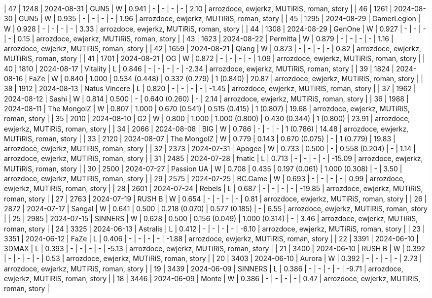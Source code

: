 |           47 |     1248 | 2024-08-31 | GUN5          | W   | 0.941      | -            | -                | -                | -         |     2.10 | arrozdoce, ewjerkz, MUTiRiS, roman, story |
|           46 |     1261 | 2024-08-30 | GUN5          | W   | 0.935      | -            | -                | -                | -         |     1.96 | arrozdoce, ewjerkz, MUTiRiS, roman, story |
|           45 |     1295 | 2024-08-29 | GamerLegion   | W   | 0.928      | -            | -                | -                | -         |     3.33 | arrozdoce, ewjerkz, MUTiRiS, roman, story |
|           44 |     1308 | 2024-08-29 | GenOne        | W   | 0.927      | -            | -                | -                | -         |     0.15 | arrozdoce, ewjerkz, MUTiRiS, roman, story |
|           43 |     1623 | 2024-08-22 | Permitta      | W   | 0.879      | -            | -                | -                | -         |     1.16 | arrozdoce, ewjerkz, MUTiRiS, roman, story |
|           42 |     1659 | 2024-08-21 | Qiang         | W   | 0.873      | -            | -                | -                | -         |     0.82 | arrozdoce, ewjerkz, MUTiRiS, roman, story |
|           41 |     1701 | 2024-08-21 | OG            | W   | 0.872      | -            | -                | -                | -         |     1.09 | arrozdoce, ewjerkz, MUTiRiS, roman, story |
|           40 |     1810 | 2024-08-17 | Vitality      | L   | 0.846      | -            | -                | -                | -         |    -2.34 | arrozdoce, ewjerkz, MUTiRiS, roman, story |
|           39 |     1824 | 2024-08-16 | FaZe          | W   | 0.840      | 1.000        | 0.534 (0.448)    | 0.332 (0.279)    | 1 (0.840) |    20.87 | arrozdoce, ewjerkz, MUTiRiS, roman, story |
|           38 |     1912 | 2024-08-13 | Natus Vincere | L   | 0.820      | -            | -                | -                | -         |    -1.45 | arrozdoce, ewjerkz, MUTiRiS, roman, story |
|           37 |     1962 | 2024-08-12 | Sashi         | W   | 0.814      | 0.500        | -                | 0.640 (0.260)    | -         |     2.14 | arrozdoce, ewjerkz, MUTiRiS, roman, story |
|           36 |     1988 | 2024-08-11 | The MongolZ   | W   | 0.807      | 1.000        | 0.670 (0.541)    | 0.515 (0.415)    | 1 (0.807) |    19.68 | arrozdoce, ewjerkz, MUTiRiS, roman, story |
|           35 |     2010 | 2024-08-10 | G2            | W   | 0.800      | 1.000        | 1.000 (0.800)    | 0.430 (0.344)    | 1 (0.800) |    23.91 | arrozdoce, ewjerkz, MUTiRiS, roman, story |
|           34 |     2066 | 2024-08-08 | BIG           | W   | 0.786      | -            | -                | -                | 1 (0.786) |    14.48 | arrozdoce, ewjerkz, MUTiRiS, roman, story |
|           33 |     2120 | 2024-08-07 | The MongolZ   | W   | 0.779      | 0.143        | 0.670 (0.075)    | -                | 1 (0.779) |    19.83 | arrozdoce, ewjerkz, MUTiRiS, roman, story |
|           32 |     2373 | 2024-07-31 | Apogee        | W   | 0.733      | 0.500        | -                | 0.558 (0.204)    | -         |     1.14 | arrozdoce, ewjerkz, MUTiRiS, roman, story |
|           31 |     2485 | 2024-07-28 | fnatic        | L   | 0.713      | -            | -                | -                | -         |   -15.09 | arrozdoce, ewjerkz, MUTiRiS, roman, story |
|           30 |     2500 | 2024-07-27 | Passion UA    | W   | 0.708      | 0.435        | 0.197 (0.061)    | 1.000 (0.308)    | -         |     3.50 | arrozdoce, ewjerkz, MUTiRiS, roman, story |
|           29 |     2575 | 2024-07-25 | BC.Game       | W   | 0.693      | -            | -                | -                | -         |     0.99 | arrozdoce, ewjerkz, MUTiRiS, roman, story |
|           28 |     2601 | 2024-07-24 | Rebels        | L   | 0.687      | -            | -                | -                | -         |   -19.85 | arrozdoce, ewjerkz, MUTiRiS, roman, story |
|           27 |     2763 | 2024-07-19 | RUSH B        | W   | 0.654      | -            | -                | -                | -         |     0.81 | arrozdoce, ewjerkz, MUTiRiS, roman, story |
|           26 |     2872 | 2024-07-17 | Sangal        | W   | 0.641      | 0.500        | 0.218 (0.070)    | 0.577 (0.185)    | -         |     6.55 | arrozdoce, ewjerkz, MUTiRiS, roman, story |
|           25 |     2985 | 2024-07-15 | SINNERS       | W   | 0.628      | 0.500        | 0.156 (0.049)    | 1.000 (0.314)    | -         |     3.46 | arrozdoce, ewjerkz, MUTiRiS, roman, story |
|           24 |     3325 | 2024-06-13 | Astralis      | L   | 0.412      | -            | -                | -                | -         |    -6.10 | arrozdoce, ewjerkz, MUTiRiS, roman, story |
|           23 |     3351 | 2024-06-12 | FaZe          | L   | 0.406      | -            | -                | -                | -         |    -1.88 | arrozdoce, ewjerkz, MUTiRiS, roman, story |
|           22 |     3391 | 2024-06-10 | 3DMAX         | L   | 0.393      | -            | -                | -                | -         |    -5.13 | arrozdoce, ewjerkz, MUTiRiS, roman, story |
|           21 |     3400 | 2024-06-10 | RUSH B        | W   | 0.392      | -            | -                | -                | -         |     0.53 | arrozdoce, ewjerkz, MUTiRiS, roman, story |
|           20 |     3403 | 2024-06-10 | Aurora        | W   | 0.392      | -            | -                | -                | -         |     2.73 | arrozdoce, ewjerkz, MUTiRiS, roman, story |
|           19 |     3439 | 2024-06-09 | SINNERS       | L   | 0.386      | -            | -                | -                | -         |    -9.71 | arrozdoce, ewjerkz, MUTiRiS, roman, story |
|           18 |     3446 | 2024-06-09 | Monte         | W   | 0.386      | -            | -                | -                | -         |     0.47 | arrozdoce, ewjerkz, MUTiRiS, roman, story |